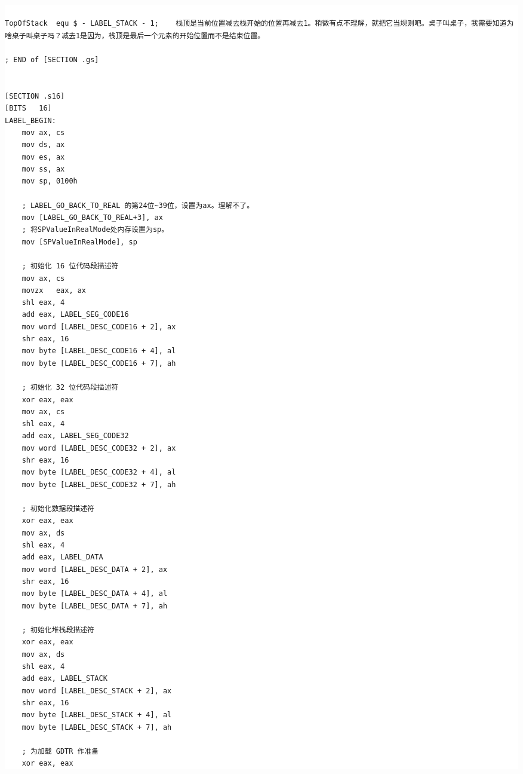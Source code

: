 ```assembly

TopOfStack	equ	$ - LABEL_STACK - 1;	栈顶是当前位置减去栈开始的位置再减去1。稍微有点不理解，就把它当规则吧。桌子叫桌子，我需要知道为啥桌子叫桌子吗？减去1是因为，栈顶是最后一个元素的开始位置而不是结束位置。

; END of [SECTION .gs]


[SECTION .s16]
[BITS	16]
LABEL_BEGIN:
	mov	ax, cs
	mov	ds, ax
	mov	es, ax
	mov	ss, ax
	mov	sp, 0100h

	; LABEL_GO_BACK_TO_REAL 的第24位~39位，设置为ax。理解不了。
	mov	[LABEL_GO_BACK_TO_REAL+3], ax
	; 将SPValueInRealMode处内存设置为sp。
	mov	[SPValueInRealMode], sp

	; 初始化 16 位代码段描述符
	mov	ax, cs
	movzx	eax, ax
	shl	eax, 4
	add	eax, LABEL_SEG_CODE16
	mov	word [LABEL_DESC_CODE16 + 2], ax
	shr	eax, 16
	mov	byte [LABEL_DESC_CODE16 + 4], al
	mov	byte [LABEL_DESC_CODE16 + 7], ah

	; 初始化 32 位代码段描述符
	xor	eax, eax
	mov	ax, cs
	shl	eax, 4
	add	eax, LABEL_SEG_CODE32
	mov	word [LABEL_DESC_CODE32 + 2], ax
	shr	eax, 16
	mov	byte [LABEL_DESC_CODE32 + 4], al
	mov	byte [LABEL_DESC_CODE32 + 7], ah

	; 初始化数据段描述符
	xor	eax, eax
	mov	ax, ds
	shl	eax, 4
	add	eax, LABEL_DATA
	mov	word [LABEL_DESC_DATA + 2], ax
	shr	eax, 16
	mov	byte [LABEL_DESC_DATA + 4], al
	mov	byte [LABEL_DESC_DATA + 7], ah

	; 初始化堆栈段描述符
	xor	eax, eax
	mov	ax, ds
	shl	eax, 4
	add	eax, LABEL_STACK
	mov	word [LABEL_DESC_STACK + 2], ax
	shr	eax, 16
	mov	byte [LABEL_DESC_STACK + 4], al
	mov	byte [LABEL_DESC_STACK + 7], ah

	; 为加载 GDTR 作准备
	xor	eax, eax
```